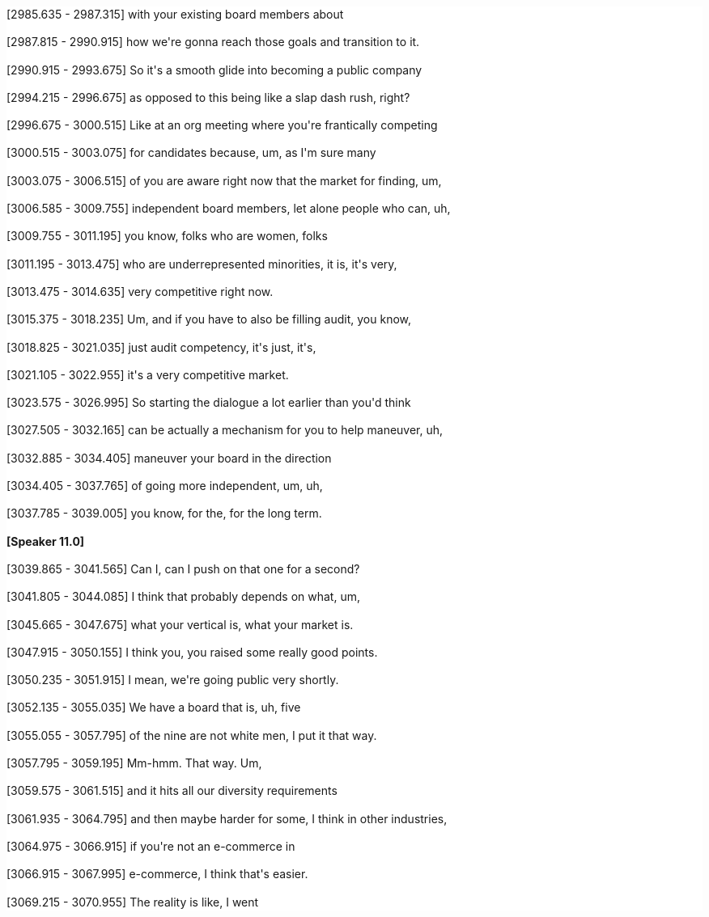 [2985.635 - 2987.315] with your existing board members about

[2987.815 - 2990.915] how we're gonna reach those goals and transition to it.

[2990.915 - 2993.675] So it's a smooth glide into becoming a public company

[2994.215 - 2996.675] as opposed to this being like a slap dash rush, right?

[2996.675 - 3000.515] Like at an org meeting where you're frantically competing

[3000.515 - 3003.075] for candidates because, um, as I'm sure many

[3003.075 - 3006.515] of you are aware right now that the market for finding, um,

[3006.585 - 3009.755] independent board members, let alone people who can, uh,

[3009.755 - 3011.195] you know, folks who are women, folks

[3011.195 - 3013.475] who are underrepresented minorities, it is, it's very,

[3013.475 - 3014.635] very competitive right now.

[3015.375 - 3018.235] Um, and if you have to also be filling audit, you know,

[3018.825 - 3021.035] just audit competency, it's just, it's,

[3021.105 - 3022.955] it's a very competitive market.

[3023.575 - 3026.995] So starting the dialogue a lot earlier than you'd think

[3027.505 - 3032.165] can be actually a mechanism for you to help maneuver, uh,

[3032.885 - 3034.405] maneuver your board in the direction

[3034.405 - 3037.765] of going more independent, um, uh,

[3037.785 - 3039.005] you know, for the, for the long term.

**[Speaker 11.0]**


[3039.865 - 3041.565] Can I, can I push on that one for a second?

[3041.805 - 3044.085] I think that probably depends on what, um,

[3045.665 - 3047.675] what your vertical is, what your market is.

[3047.915 - 3050.155] I think you, you raised some really good points.

[3050.235 - 3051.915] I mean, we're going public very shortly.

[3052.135 - 3055.035] We have a board that is, uh, five

[3055.055 - 3057.795] of the nine are not white men, I put it that way.

[3057.795 - 3059.195] Mm-hmm. That way. Um,

[3059.575 - 3061.515] and it hits all our diversity requirements

[3061.935 - 3064.795] and then maybe harder for some, I think in other industries,

[3064.975 - 3066.915] if you're not an e-commerce in

[3066.915 - 3067.995] e-commerce, I think that's easier.

[3069.215 - 3070.955] The reality is like, I went
